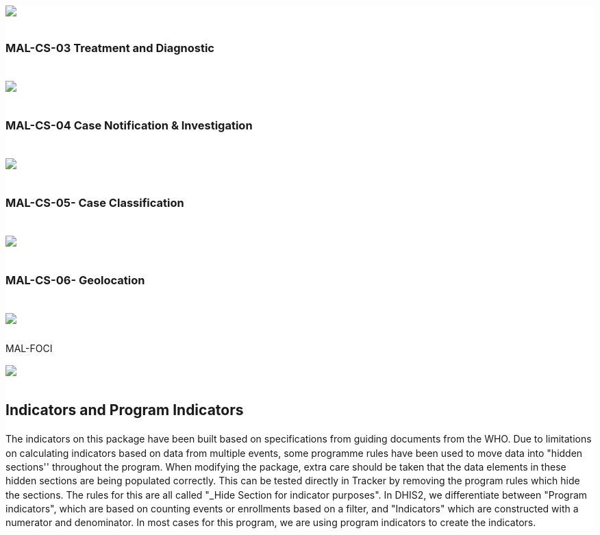 ![](RackMultipart20211119-4-1qe0v2k_html_53409dd2aa06f5d3.png)

##

### MAL-CS-03 Treatment and Diagnostic

##

## ![](RackMultipart20211119-4-1qe0v2k_html_beb64b0993f1ad85.png)

##

### MAL-CS-04 Case Notification &amp; Investigation

##

## ![](RackMultipart20211119-4-1qe0v2k_html_142b4bd8ff997bf7.png)

##

### MAL-CS-05- Case Classification

## ![](RackMultipart20211119-4-1qe0v2k_html_a1687c77b462acc5.png)

##

### MAL-CS-06- Geolocation

##

## ![](RackMultipart20211119-4-1qe0v2k_html_31e5e89a81c5b84d.png)

MAL-FOCI

 ![](RackMultipart20211119-4-1qe0v2k_html_6bbb82852212866e.png)

##

## Indicators and Program Indicators

The indicators on this package have been built based on specifications from guiding documents from the WHO. Due to limitations on calculating indicators based on data from multiple events, some programme rules have been used to move data into &quot;hidden sections&#39;&#39; throughout the program. When modifying the package, extra care should be taken that the data elements in these hidden sections are being populated correctly. This can be tested directly in Tracker by removing the program rules which hide the sections. The rules for this are all called &quot;_Hide Section for indicator purposes&quot;. In DHIS2, we differentiate between &quot;Program indicators&quot;, which are based on counting events or enrollments based on a filter, and &quot;Indicators&quot; which are constructed with a numerator and denominator. In most cases for this program, we are using program indicators to create the indicators.
